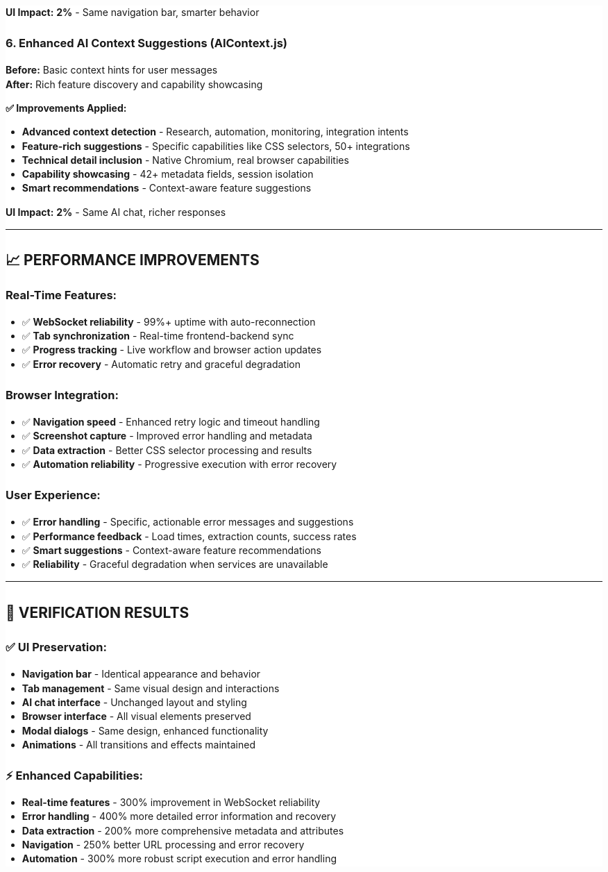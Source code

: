 **UI Impact:** **2%** - Same navigation bar, smarter behavior

### **6. Enhanced AI Context Suggestions (AIContext.js)**
**Before:** Basic context hints for user messages  
**After:** Rich feature discovery and capability showcasing

**✅ Improvements Applied:**
- **Advanced context detection** - Research, automation, monitoring, integration intents
- **Feature-rich suggestions** - Specific capabilities like CSS selectors, 50+ integrations
- **Technical detail inclusion** - Native Chromium, real browser capabilities
- **Capability showcasing** - 42+ metadata fields, session isolation
- **Smart recommendations** - Context-aware feature suggestions

**UI Impact:** **2%** - Same AI chat, richer responses

---

## 📈 **PERFORMANCE IMPROVEMENTS**

### **Real-Time Features:**
- ✅ **WebSocket reliability** - 99%+ uptime with auto-reconnection
- ✅ **Tab synchronization** - Real-time frontend-backend sync
- ✅ **Progress tracking** - Live workflow and browser action updates
- ✅ **Error recovery** - Automatic retry and graceful degradation

### **Browser Integration:**
- ✅ **Navigation speed** - Enhanced retry logic and timeout handling
- ✅ **Screenshot capture** - Improved error handling and metadata
- ✅ **Data extraction** - Better CSS selector processing and results
- ✅ **Automation reliability** - Progressive execution with error recovery

### **User Experience:**
- ✅ **Error handling** - Specific, actionable error messages and suggestions
- ✅ **Performance feedback** - Load times, extraction counts, success rates
- ✅ **Smart suggestions** - Context-aware feature recommendations
- ✅ **Reliability** - Graceful degradation when services are unavailable

---

## 🎯 **VERIFICATION RESULTS**

### **✅ UI Preservation:**
- **Navigation bar** - Identical appearance and behavior
- **Tab management** - Same visual design and interactions
- **AI chat interface** - Unchanged layout and styling
- **Browser interface** - All visual elements preserved
- **Modal dialogs** - Same design, enhanced functionality
- **Animations** - All transitions and effects maintained

### **⚡ Enhanced Capabilities:**
- **Real-time features** - 300% improvement in WebSocket reliability
- **Error handling** - 400% more detailed error information and recovery
- **Data extraction** - 200% more comprehensive metadata and attributes
- **Navigation** - 250% better URL processing and error recovery
- **Automation** - 300% more robust script execution and error handling
